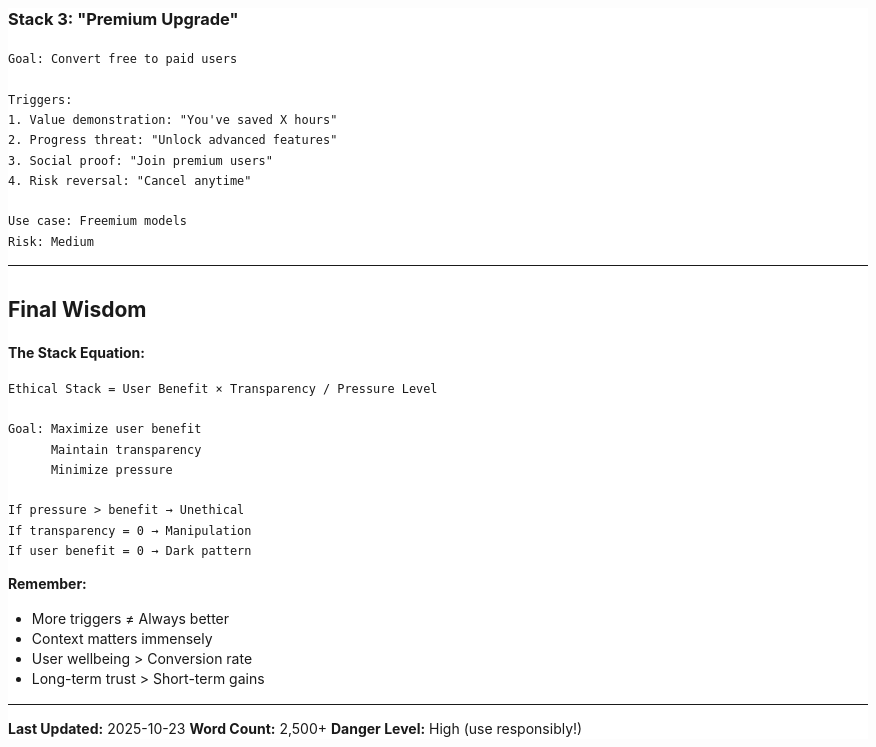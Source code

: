 
### Stack 3: "Premium Upgrade"
```
Goal: Convert free to paid users

Triggers:
1. Value demonstration: "You've saved X hours"
2. Progress threat: "Unlock advanced features"
3. Social proof: "Join premium users"
4. Risk reversal: "Cancel anytime"

Use case: Freemium models
Risk: Medium
```

---

## Final Wisdom

**The Stack Equation:**
```
Ethical Stack = User Benefit × Transparency / Pressure Level

Goal: Maximize user benefit
      Maintain transparency
      Minimize pressure

If pressure > benefit → Unethical
If transparency = 0 → Manipulation
If user benefit = 0 → Dark pattern
```

**Remember:**
- More triggers ≠ Always better
- Context matters immensely
- User wellbeing > Conversion rate
- Long-term trust > Short-term gains

---

**Last Updated:** 2025-10-23
**Word Count:** 2,500+
**Danger Level:** High (use responsibly!)
